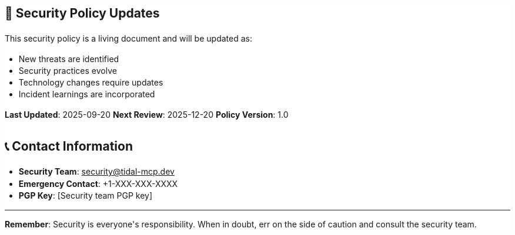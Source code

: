 ## 🔄 Security Policy Updates

This security policy is a living document and will be updated as:

- New threats are identified
- Security practices evolve
- Technology changes require updates
- Incident learnings are incorporated

**Last Updated**: 2025-09-20
**Next Review**: 2025-12-20
**Policy Version**: 1.0

## 📞 Contact Information

- **Security Team**: security@tidal-mcp.dev
- **Emergency Contact**: +1-XXX-XXX-XXXX
- **PGP Key**: [Security team PGP key]

---

**Remember**: Security is everyone's responsibility. When in doubt, err on the side of caution and consult the security team.
